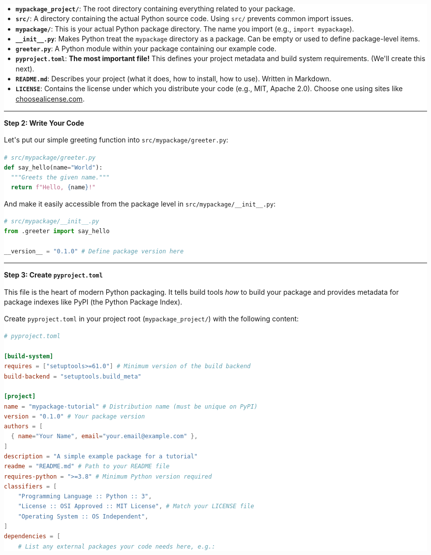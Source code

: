 *   **`mypackage_project/`**: The root directory containing everything related to your package.
*   **`src/`**: A directory containing the actual Python source code. Using `src/` prevents common import issues.
*   **`mypackage/`**: This is your actual Python package directory. The name you import (e.g., `import mypackage`).
*   **`__init__.py`**: Makes Python treat the `mypackage` directory as a package. Can be empty or used to define package-level items.
*   **`greeter.py`**: A Python module within your package containing our example code.
*   **`pyproject.toml`**: **The most important file!** This defines your project metadata and build system requirements. (We'll create this next).
*   **`README.md`**: Describes your project (what it does, how to install, how to use). Written in Markdown.
*   **`LICENSE`**: Contains the license under which you distribute your code (e.g., MIT, Apache 2.0). Choose one using sites like [choosealicense.com](https://choosealicense.com/).

---

**Step 2: Write Your Code**

Let's put our simple greeting function into `src/mypackage/greeter.py`:

```python
# src/mypackage/greeter.py
def say_hello(name="World"):
  """Greets the given name."""
  return f"Hello, {name}!"
```

And make it easily accessible from the package level in `src/mypackage/__init__.py`:

```python
# src/mypackage/__init__.py
from .greeter import say_hello

__version__ = "0.1.0" # Define package version here
```

---

**Step 3: Create `pyproject.toml`**

This file is the heart of modern Python packaging. It tells build tools *how* to build your package and provides metadata for package indexes like PyPI (the Python Package Index).

Create `pyproject.toml` in your project root (`mypackage_project/`) with the following content:

```toml
# pyproject.toml

[build-system]
requires = ["setuptools>=61.0"] # Minimum version of the build backend
build-backend = "setuptools.build_meta"

[project]
name = "mypackage-tutorial" # Distribution name (must be unique on PyPI)
version = "0.1.0" # Your package version
authors = [
  { name="Your Name", email="your.email@example.com" },
]
description = "A simple example package for a tutorial"
readme = "README.md" # Path to your README file
requires-python = ">=3.8" # Minimum Python version required
classifiers = [
    "Programming Language :: Python :: 3",
    "License :: OSI Approved :: MIT License", # Match your LICENSE file
    "Operating System :: OS Independent",
]
dependencies = [
    # List any external packages your code needs here, e.g.:
```
